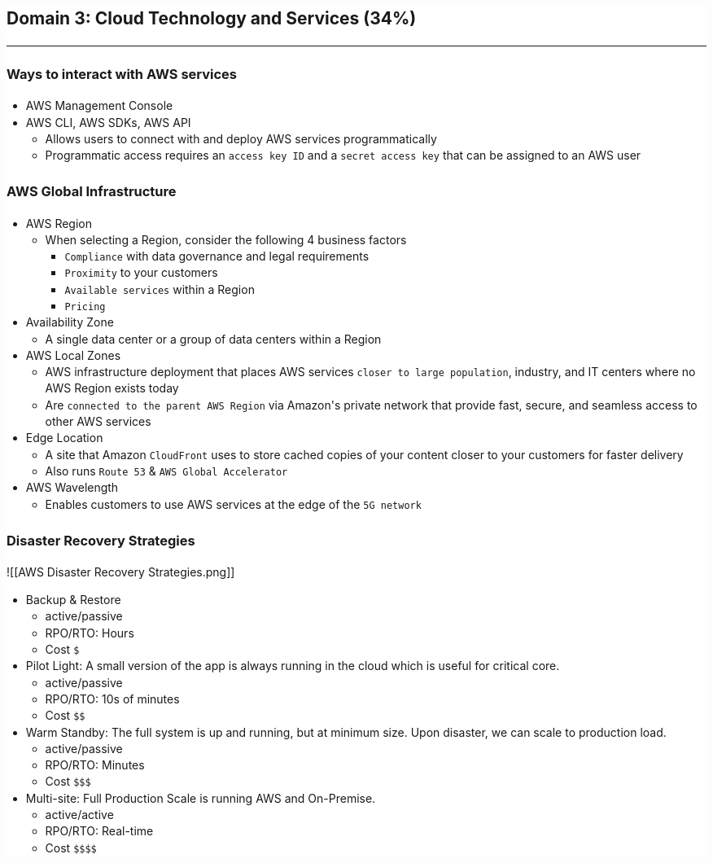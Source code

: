 ## Domain 3:  Cloud Technology and Services (34%)
---
### Ways to interact with AWS services
- AWS Management Console
- AWS CLI, AWS SDKs, AWS API
    - Allows users to connect with and deploy AWS services programmatically
    - Programmatic access requires an `access key ID` and a `secret access key` that can be assigned to an AWS user

### AWS Global Infrastructure
- AWS Region
    - When selecting a Region, consider the following 4 business factors
        - `Compliance` with data governance and legal requirements
        - `Proximity` to your customers
        - `Available services` within a Region
        - `Pricing`
- Availability Zone
    - A single data center or a group of data centers within a Region
- AWS Local Zones
    - AWS infrastructure deployment that places AWS services `closer to large population`, industry, and IT centers where no AWS Region exists today
    - Are `connected to the parent AWS Region` via Amazon's private network that provide fast, secure, and seamless access to other AWS services
- Edge Location
    - A site that Amazon `CloudFront` uses to store cached copies of your content closer to your customers for faster delivery
    - Also runs `Route 53` & `AWS Global Accelerator`
- AWS Wavelength
    - Enables customers to use AWS services at the edge of the `5G network`

### Disaster Recovery Strategies
![[AWS Disaster Recovery Strategies.png]]
- Backup & Restore
    - active/passive
    - RPO/RTO: Hours
    - Cost `$`
- Pilot Light: A small version of the app is always running in the cloud which is useful for critical core.
    - active/passive
    - RPO/RTO: 10s of minutes
    - Cost `$$`
- Warm Standby: The full system is up and running, but at minimum size. Upon disaster, we can scale to production load.
    - active/passive
    - RPO/RTO: Minutes
    - Cost `$$$`
- Multi-site: Full Production Scale is running AWS and On-Premise.
    - active/active
    - RPO/RTO: Real-time
    - Cost `$$$$`
